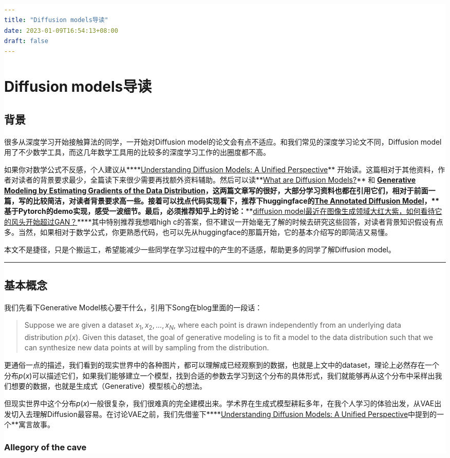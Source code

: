```yaml
---
title: "Diffusion models导读"
date: 2023-01-09T16:54:13+08:00
draft: false
---
```


# Diffusion models导读

## 背景

很多从深度学习开始接触算法的同学，一开始对Diffusion model的论文会有点不适应。和我们常见的深度学习论文不同，Diffusion model用了不少数学工具，而这几年数学工具用的比较多的深度学习工作的出圈度都不高。

如果你对数学公式不反感，个人建议从****[Understanding Diffusion Models: A Unified Perspective](https://arxiv.org/abs/2208.11970)** 开始读。这篇相对于其他资料，作者对读者的背景要求最少，全篇读下来很少需要再找额外资料辅助。然后可以读**[What are Diffusion Models?](https://lilianweng.github.io/posts/2021-07-11-diffusion-models/)** 和 ****[Generative Modeling by Estimating Gradients of the Data Distribution](https://yang-song.net/blog/2021/score/#the-score-function-score-based-models-and-score-matching)，**这两篇文章写的很好，大部分学习资料也都在引用它们，相对于前面一篇，写的比较简洁，对读者背景要求高一些。接着可以找点代码实现看下，推荐下huggingface的****[The Annotated Diffusion Model](https://huggingface.co/blog/annotated-diffusion)，**基于Pytorch的demo实现，感受一波细节。最后，必须推荐知乎上的讨论：****[diffusion model最近在图像生成领域大红大紫，如何看待它的风头开始超过GAN？](https://www.zhihu.com/question/536012286)****其中特别推荐我想唱high c的答案，但不建议一开始毫无了解的时候去研究这些回答，对读者背景知识假设有点多。当然，如果相对于数学公式，你更熟悉代码，也可以先从huggingface的那篇开始，它的基本介绍写的即简洁又易懂。

本文不是捷径，只是个搬运工，希望能减少一些同学在学习过程中的产生的不适感，帮助更多的同学了解Diffusion model。

---

## 基本概念

我们先看下Generative Model核心要干什么，引用下Song在blog里面的一段话：

> Suppose we are given a dataset ${x_1,x_2,...,x_N}$, where each point is drawn independently from an underlying data distribution $p(x)$. Given this dataset, the goal of generative modeling is to fit a model to the data distribution such that we can synthesize new data points at will by sampling from the distribution.
> 

更通俗一点的描述，我们看到的现实世界中的各种图片，都可以理解成已经观察到的数据，也就是上文中的dataset，理论上必然存在一个分布$p(x)$可以描述它们，如果我们能够建立一个模型，找到合适的参数去学习到这个分布的具体形式，我们就能够再从这个分布中采样出我们想要的数据，也就是生成式（Generative）模型核心的想法。

但现实世界中这个分布$p(x)$一般很复杂，我们很难真的完全建模出来。学术界在生成式模型耕耘多年，在我个人学习的体验出发，从VAE出发切入去理解Diffusion最容易。在讨论VAE之前，我们先借鉴下****[Understanding Diffusion Models: A Unified Perspective](https://arxiv.org/abs/2208.11970)中提到的一个**寓言故事。

### **Allegory of the cave**
